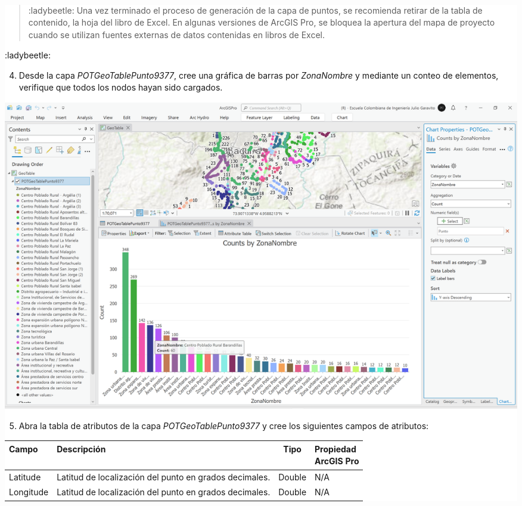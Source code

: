 > :ladybeetle: Una vez terminado el proceso de generación de la capa de puntos, se recomienda retirar de la tabla de contenido, la hoja del libro de Excel. En algunas versiones de ArcGIS Pro, se bloquea la apertura del mapa de proyecto cuando se utilizan fuentes externas de datos contenidas en libros de Excel.

:ladybeetle:

4. Desde la capa _POTGeoTablePunto9377_, cree una gráfica de barras por _ZonaNombre_ y mediante un conteo de elementos, verifique que todos los nodos hayan sido cargados.

<div align="center"><img src="graph/ArcGISPro_POTGeoTablePunto9377Chart.png" alt="R.SIGE" width="100%" border="0" /></div>

5. Abra la tabla de atributos de la capa _POTGeoTablePunto9377_ y cree los siguientes campos de atributos:

<div align="center">

| Campo     | Descripción                                            |   Tipo    | Propiedad<br>ArcGIS Pro  | 
|:----------|:-------------------------------------------------------|:---------:|:-------------------------| 
| Latitude  | Latitud de localización del punto en grados decimales. |  Double   | N/A                      |
| Longitude | Latitud de localización del punto en grados decimales. |  Double   | N/A                      |

</div>
